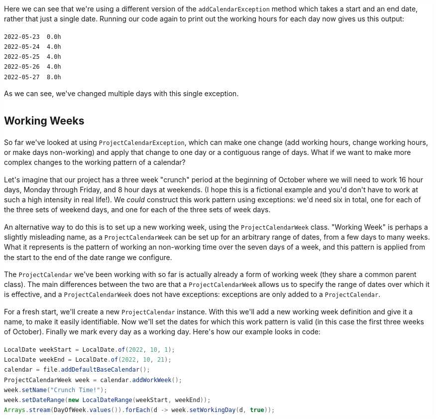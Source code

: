 Here we can see that we're using a different version of the
`addCalendarException` method which takes a start and an end date, rather that
just a single date. Running our code again to print out the working hours for
each day now gives us this output:

```
2022-05-23  0.0h
2022-05-24  4.0h
2022-05-25  4.0h
2022-05-26  4.0h
2022-05-27  8.0h
```

As we can see, we've changed multiple days with this single exception.

## Working Weeks
So far we've looked at using `ProjectCalendarException`, which can make one
change (add working hours, change working hours, or make days non-working) and
apply that change to one day or a contiguous range of days. What if we want to
make more complex changes to the working pattern of a calendar?

Let's imagine that our project has a three week "crunch" period at the beginning
of October where we will need to work 16 hour days, Monday through Friday, and
8 hour days at weekends. (I hope this is a fictional example and you'd don't
have to work at such a high intensity in real life!). We *could* construct this
work pattern using exceptions: we'd need six in total, one for each of the
three sets of weekend days, and one for each of the three sets of week days.

An alternative way to do this is to set up a new working week, using the
`ProjectCalendarWeek` class. "Working Week" is perhaps a slightly misleading
name, as a `ProjectCalendarWeek` can be set up for an arbitrary range of dates,
from a few days to many weeks. What it represents is the pattern of working an
non-working time over the seven days of a week, and this pattern is applied
from the start to the end of the date range we configure.

The `ProjectCalendar` we've been working with so
far is actually already a form of working week (they share a common parent
class). The main differences between the two are that a `ProjectCalendarWeek`
allows us to specify the range of dates over which it is effective, and a
`ProjectCalendarWeek` does not have exceptions: exceptions are only added to
a `ProjectCalendar`. 

For a fresh start, we'll create a new `ProjectCalendar` instance. With this
we'll add a new working week definition and give it a name, to make it easily
identifiable. Now we'll set the dates for which this work pattern is valid
(in this case the first three weeks of October). Finally we mark every day as a
working day. Here's how our example looks in code:

```java
LocalDate weekStart = LocalDate.of(2022, 10, 1);
LocalDate weekEnd = LocalDate.of(2022, 10, 21);
calendar = file.addDefaultBaseCalendar();
ProjectCalendarWeek week = calendar.addWorkWeek();
week.setName("Crunch Time!");
week.setDateRange(new LocalDateRange(weekStart, weekEnd));
Arrays.stream(DayOfWeek.values()).forEach(d -> week.setWorkingDay(d, true));
```
